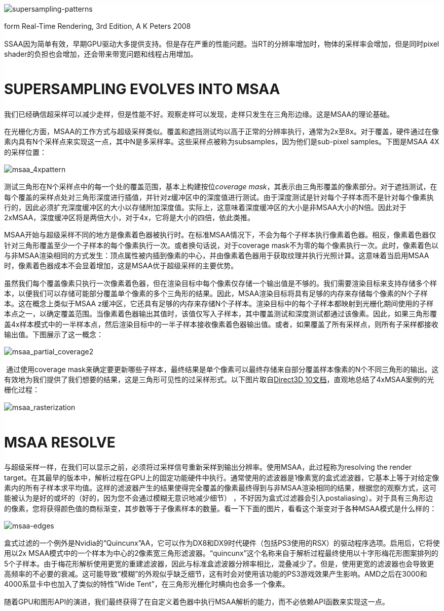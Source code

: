 ![supersampling-patterns](http://aicdg.com/assets/img/blogimg/msaa/supersampling-patterns.png)

form Real-Time Rendering, 3rd Edition, A K Peters 2008

​    SSAA因为简单有效，早期GPU驱动大多提供支持。但是存在严重的性能问题。当RT的分辨率增加时，物体的采样率会增加，但是同时pixel shader的负担也会增加，还会带来带宽问题和线程占用增加。

# SUPERSAMPLING EVOLVES INTO MSAA

​    我们已经确信超采样可以减少走样，但是性能不好。观察走样可以发现，走样只发生在三角形边缘。这是MSAA的理论基础。

​    在光栅化方面，MSAA的工作方式与超级采样类似。覆盖和遮挡测试均以高于正常的分辨率执行，通常为2x至8x。对于覆盖，硬件通过在像素内具有N个采样点来实现这一点，其中N是多采样率。这些采样点被称为subsamples，因为他们是sub-pixel samples。下图是MSAA 4X的采样位置：

![msaa_4xpattern](http://aicdg.com/assets/img/blogimg/msaa/msaa_4xpattern.png)

​    测试三角形在N个采样点中的每一个处的覆盖范围，基本上构建按位*coverage mask*，其表示由三角形覆盖的像素部分。对于遮挡测试，在每个覆盖的采样点处对三角形深度进行插值，并针对z缓冲区中的深度值进行测试。由于深度测试是针对每个子样本而不是针对每个像素执行的，因此必须扩充深度缓冲区的大小以存储附加深度值。实际上，这意味着深度缓冲区的大小是非MSAA大小的N倍。因此对于2xMSAA，深度缓冲区将是两倍大小，对于4x，它将是大小的四倍，依此类推。

​    MSAA开始与超级采样不同的地方是像素着色器被执行时。在标准MSAA情况下，不会为每个子样本执行像素着色器。相反，像素着色器仅针对三角形覆盖至少一个子样本的每个像素执行一次。或者换句话说，对于coverage mask不为零的每个像素执行一次。此时，像素着色以与非MSAA渲染相同的方式发生：顶点属性被内插到像素的中心，并由像素着色器用于获取纹理并执行光照计算。这意味着当启用MSAA时，像素着色器成本不会显着增加，这是MSAA优于超级采样的主要优势。

​    虽然我们每个覆盖像素只执行一次像素着色器，但在渲染目标中每个像素仅存储一个输出值是不够的。我们需要渲染目标来支持存储多个样本，以便我们可以存储可能部分覆盖单个像素的多个三角形的结果。因此，MSAA渲染目标将具有足够的内存来存储每个像素的N个子样本。这在概念上类似于MSAA z缓冲区，它还具有足够的内存来存储N个子样本。渲染目标中的每个子样本都映射到光栅化期间使用的子样本点之一，以确定覆盖范围。当像素着色器输出其值时，该值仅写入子样本，其中覆盖测试和深度测试都通过该像素。因此，如果三角形覆盖4x样本模式中的一半样本点，然后渲染目标中的一半子样本接收像素着色器输出值。或者，如果覆盖了所有采样点，则所有子采样都接收输出值。下图展示了这一概念：

![msaa_partial_coverage2](http://aicdg.com/assets/img/blogimg/msaa/msaa_partial_coverage2.png)

​    通过使用coverage mask来确定要更新哪些子样本，最终结果是单个像素可以最终存储来自部分覆盖样本像素的N个不同三角形的输出。这有效地为我们提供了我们想要的结果，这是三角形可见性的过采样形式。以下图片取自[Direct3D 10文档](http://msdn.microsoft.com/en-us/library/windows/desktop/cc627092(v=vs.85).aspx)，直观地总结了4xMSAA案例的光栅化过程：

![msaa_rasterization](http://aicdg.com/assets/img/blogimg/msaa/msaa_rasterization.png)

# MSAA RESOLVE

​    与超级采样一样，在我们可以显示之前，必须将过采样信号重新采样到输出分辨率。使用MSAA，此过程称为resolving the render target。在其最早的版本中，解析过程在GPU上的固定功能硬件中执行。通常使用的滤波器是1像素宽的盒式滤波器，它基本上等于对给定像素内的所有子样本求平均值。这样的滤波器产生的结果使得完全覆盖的像素最终得到与非MSAA渲染相同的结果，根据您的观察方式，这可能被认为是好的或坏的（好的，因为您不会通过模糊无意识地减少细节） ，不好因为盒式过滤器会引入postaliasing）。对于具有三角形边的像素，您将获得颜色值的商标渐变，其步数等于子像素样本的数量。看一下下面的图片，看看这个渐变对于各种MSAA模式是什么样的：

![msaa-edges](http://aicdg.com/assets/img/blogimg/msaa/msaa-edges.png)

​    盒式过滤的一个例外是Nvidia的“Quincunx”AA，它可以作为DX8和DX9时代硬件（包括PS3使用的RSX）的驱动程序选项。启用后，它将使用以2x MSAA模式中的一个样本为中心的2像素宽三角形滤波器。“quincunx”这个名称来自于解析过程最终使用以十字形梅花形图案排列的5个子样本。由于梅花形解析使用更宽的重建滤波器，因此与标准盒滤波器分辨率相比，混叠减少了。但是，使用更宽的滤波器也会导致更高频率的不必要的衰减。这可能导致“模糊”的外观似乎缺乏细节，这有时会对使用该功能的PS3游戏效果产生影响。AMD之后在3000和4000系显卡中也加入了类似的特性”Wide Tent”，在三角形光栅化时横向也会多一个像素。

​    随着GPU和图形API的演进，我们最终获得了在自定义着色器中执行MSAA解析的能力，而不必依赖API函数来实现这一点。
